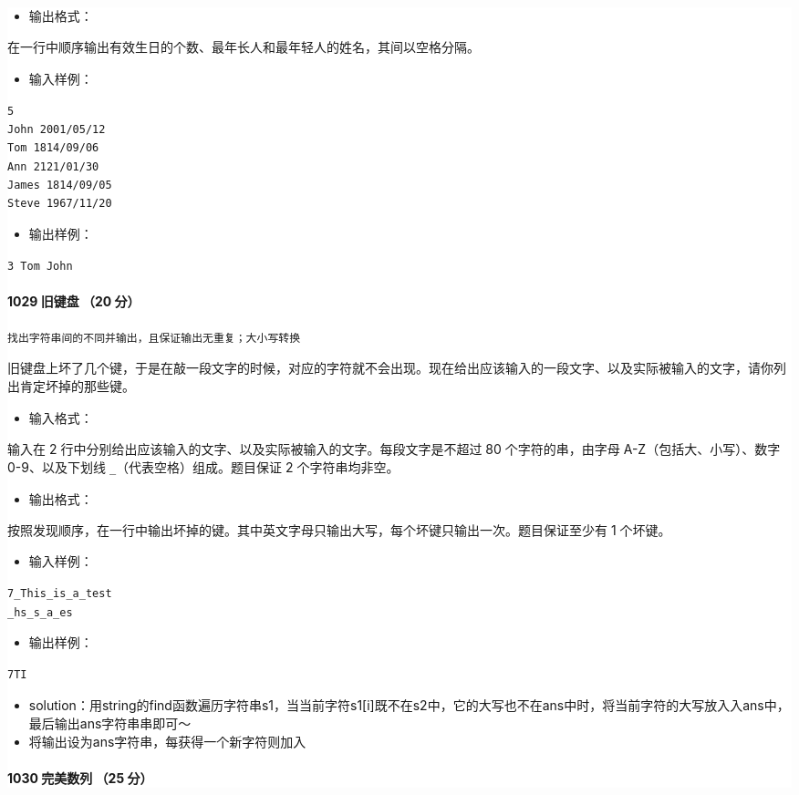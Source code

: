 - 输出格式：

在一行中顺序输出有效生日的个数、最年长人和最年轻人的姓名，其间以空格分隔。

- 输入样例：

```in
5
John 2001/05/12
Tom 1814/09/06
Ann 2121/01/30
James 1814/09/05
Steve 1967/11/20
```

- 输出样例：

```out
3 Tom John
```





#### 1029 旧键盘 （20 分）

```
找出字符串间的不同并输出，且保证输出无重复；大小写转换
```

旧键盘上坏了几个键，于是在敲一段文字的时候，对应的字符就不会出现。现在给出应该输入的一段文字、以及实际被输入的文字，请你列出肯定坏掉的那些键。

- 输入格式：

输入在 2 行中分别给出应该输入的文字、以及实际被输入的文字。每段文字是不超过 80 个字符的串，由字母 A-Z（包括大、小写）、数字 0-9、以及下划线 `_`（代表空格）组成。题目保证 2 个字符串均非空。

- 输出格式：

按照发现顺序，在一行中输出坏掉的键。其中英文字母只输出大写，每个坏键只输出一次。题目保证至少有 1 个坏键。

- 输入样例：

```in
7_This_is_a_test
_hs_s_a_es
```

- 输出样例：

```out
7TI
```

- solution：用string的find函数遍历字符串s1，当当前字符s1[i]既不在s2中，它的大写也不在ans中时，将当前字符的⼤写放⼊入ans中，最后输出ans字符串串即可～
- 将输出设为ans字符串，每获得一个新字符则加入





#### 1030 完美数列 （25 分）

